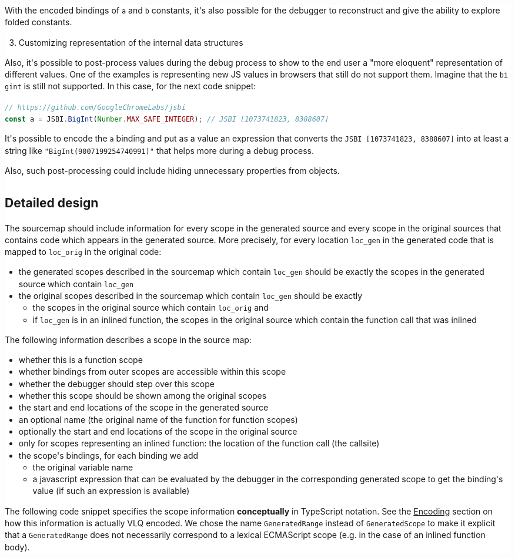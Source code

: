 With the encoded bindings of `a` and `b` constants, it's also possible for the debugger to reconstruct and give the ability to explore folded constants.

3. Customizing representation of the internal data structures

Also, it's possible to post-process values during the debug process to show to the end user a "more eloquent" representation of different values.
One of the examples is representing new JS values in browsers that still do not support them. Imagine that the `bigint` is still not supported.
In this case, for the next code snippet:

```js
// https://github.com/GoogleChromeLabs/jsbi
const a = JSBI.BigInt(Number.MAX_SAFE_INTEGER); // JSBI [1073741823, 8388607]
```

It's possible to encode the `a` binding and put as a value an expression that converts the `JSBI [1073741823, 8388607]` into at least a string like `"BigInt(9007199254740991)"` that helps more during a debug process.

Also, such post-processing could include hiding unnecessary properties from objects.

## Detailed design

The sourcemap should include information for every scope in the generated source and every scope in the original sources that contains code which appears in the generated source.
More precisely, for every location `loc_gen` in the generated code that is mapped to `loc_orig` in the original code:

- the generated scopes described in the sourcemap which contain `loc_gen` should be exactly the scopes in the generated source which contain `loc_gen`
- the original scopes described in the sourcemap which contain `loc_gen` should be exactly
  - the scopes in the original source which contain `loc_orig` and
  - if `loc_gen` is in an inlined function, the scopes in the original source which contain the function call that was inlined

The following information describes a scope in the source map:

- whether this is a function scope
- whether bindings from outer scopes are accessible within this scope
- whether the debugger should step over this scope
- whether this scope should be shown among the original scopes
- the start and end locations of the scope in the generated source
- an optional name (the original name of the function for function scopes)
- optionally the start and end locations of the scope in the original source
- only for scopes representing an inlined function: the location of the function call (the callsite)
- the scope's bindings, for each binding we add
  - the original variable name
  - a javascript expression that can be evaluated by the debugger in the corresponding generated scope to get the binding's value (if such an expression is available)

The following code snippet specifies the scope information **conceptually** in TypeScript notation. See the [Encoding](#encoding) section
on how this information is actually VLQ encoded. We chose the name `GeneratedRange` instead of `GeneratedScope` to make it explicit that a `GeneratedRange` does not necessarily correspond to a lexical ECMAScript scope (e.g. in the case of an inlined function body).
